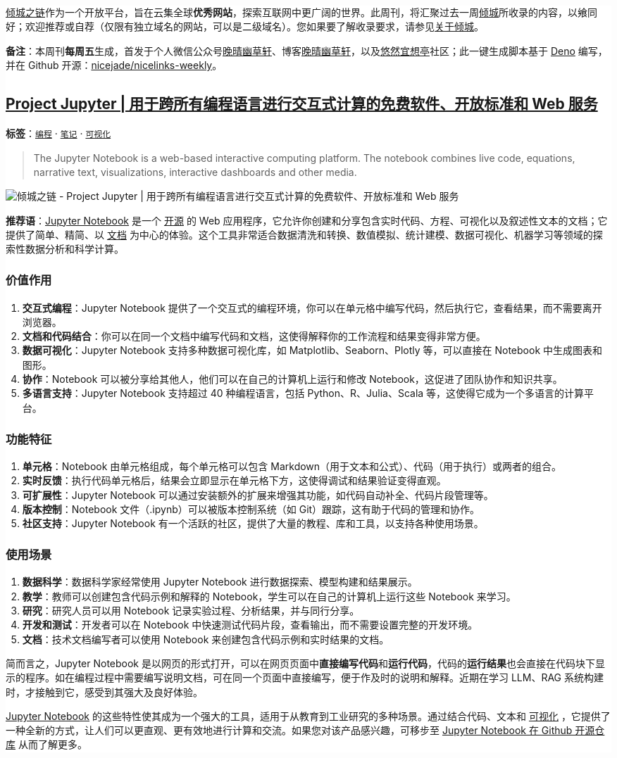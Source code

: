 [倾城之链](https://nicelinks.site/?utm_source=weekly)作为一个开放平台，旨在云集全球**优秀网站**，探索互联网中更广阔的世界。此周刊，将汇聚过去一周[倾城](https://nicelinks.site/?utm_source=weekly)所收录的内容，以飨同好；欢迎推荐或自荐（仅限有独立域名的网站，可以是二级域名）。您如果要了解收录要求，请参见[关于倾城](https://nicelinks.site/about?utm_source=weekly)。

**备注**：本周刊**每周五**生成，首发于个人微信公众号[晚晴幽草轩](https://mp.weixin.qq.com/mp/appmsgalbum?__biz=MzI5MDIwMzM2Mg==&action=getalbum&album_id=1530765143352082433&scene=173&from_msgid=2650641087&from_itemidx=1&count=3#wechat_redirect)、博客[晚晴幽草轩](https://www.jeffjade.com)，以及[悠然宜想亭](https://forum.lovejade.cn/)社区；此一键生成脚本基于 [Deno](https://nicelinks.site/post/602d30aad099ff5688618591) 编写，并在 Github 开源：[nicejade/nicelinks-weekly](https://github.com/nicejade/nicelinks-weekly)。

## [Project Jupyter | 用于跨所有编程语言进行交互式计算的免费软件、开放标准和 Web 服务](https://nicelinks.site/post/65b25a7f90c58e1dcf675274)

**标签**：[`编程`](https://nicelinks.site/tags/编程) · [`笔记`](https://nicelinks.site/tags/笔记) · [`可视化`](https://nicelinks.site/tags/可视化)

>The Jupyter Notebook is a web-based interactive computing platform. The notebook combines live code, equations, narrative text, visualizations, interactive dashboards and other media.


![倾城之链 - Project Jupyter | 用于跨所有编程语言进行交互式计算的免费软件、开放标准和 Web 服务](https://oss.nicelinks.site/jupyter.org.png?x-oss-process=style/png2jpg)

**推荐语**：[Jupyter Notebook](https://nicelinks.site/redirect?url=https://jupyter.org/) 是一个 [开源](https://nicelinks.site/tags/开源) 的 Web 应用程序，它允许你创建和分享包含实时代码、方程、可视化以及叙述性文本的文档；它提供了简单、精简、以 [文档](https://nicelinks.site/tags/文档) 为中心的体验。这个工具非常适合数据清洗和转换、数值模拟、统计建模、数据可视化、机器学习等领域的探索性数据分析和科学计算。

### 价值作用

1.  **交互式编程**：Jupyter Notebook 提供了一个交互式的编程环境，你可以在单元格中编写代码，然后执行它，查看结果，而不需要离开浏览器。
2.  **文档和代码结合**：你可以在同一个文档中编写代码和文档，这使得解释你的工作流程和结果变得非常方便。
3.  **数据可视化**：Jupyter Notebook 支持多种数据可视化库，如 Matplotlib、Seaborn、Plotly 等，可以直接在 Notebook 中生成图表和图形。
4.  **协作**：Notebook 可以被分享给其他人，他们可以在自己的计算机上运行和修改 Notebook，这促进了团队协作和知识共享。
5.  **多语言支持**：Jupyter Notebook 支持超过 40 种编程语言，包括 Python、R、Julia、Scala 等，这使得它成为一个多语言的计算平台。

### 功能特征

1.  **单元格**：Notebook 由单元格组成，每个单元格可以包含 Markdown（用于文本和公式）、代码（用于执行）或两者的组合。
2.  **实时反馈**：执行代码单元格后，结果会立即显示在单元格下方，这使得调试和结果验证变得直观。
3.  **可扩展性**：Jupyter Notebook 可以通过安装额外的扩展来增强其功能，如代码自动补全、代码片段管理等。
4.  **版本控制**：Notebook 文件（.ipynb）可以被版本控制系统（如 Git）跟踪，这有助于代码的管理和协作。
5.  **社区支持**：Jupyter Notebook 有一个活跃的社区，提供了大量的教程、库和工具，以支持各种使用场景。

### 使用场景

1.  **数据科学**：数据科学家经常使用 Jupyter Notebook 进行数据探索、模型构建和结果展示。
2.  **教学**：教师可以创建包含代码示例和解释的 Notebook，学生可以在自己的计算机上运行这些 Notebook 来学习。
3.  **研究**：研究人员可以用 Notebook 记录实验过程、分析结果，并与同行分享。
4.  **开发和测试**：开发者可以在 Notebook 中快速测试代码片段，查看输出，而不需要设置完整的开发环境。
5.  **文档**：技术文档编写者可以使用 Notebook 来创建包含代码示例和实时结果的文档。

简而言之，Jupyter Notebook 是以网页的形式打开，可以在网页页面中**直接编写代码**和**运行代码**，代码的**运行结果**也会直接在代码块下显示的程序。如在编程过程中需要编写说明文档，可在同一个页面中直接编写，便于作及时的说明和解释。近期在学习 LLM、RAG 系统构建时，才接触到它，感受到其强大及良好体验。

[Jupyter Notebook](https://nicelinks.site/redirect?url=https://jupyter.org/) 的这些特性使其成为一个强大的工具，适用于从教育到工业研究的多种场景。通过结合代码、文本和 [可视化](https://nicelinks.site/tags/可视化) ，它提供了一种全新的方式，让人们可以更直观、更有效地进行计算和交流。如果您对该产品感兴趣，可移步至 [Jupyter Notebook 在 Github 开源仓库](https://github.com/jupyter/notebook) 从而了解更多。
